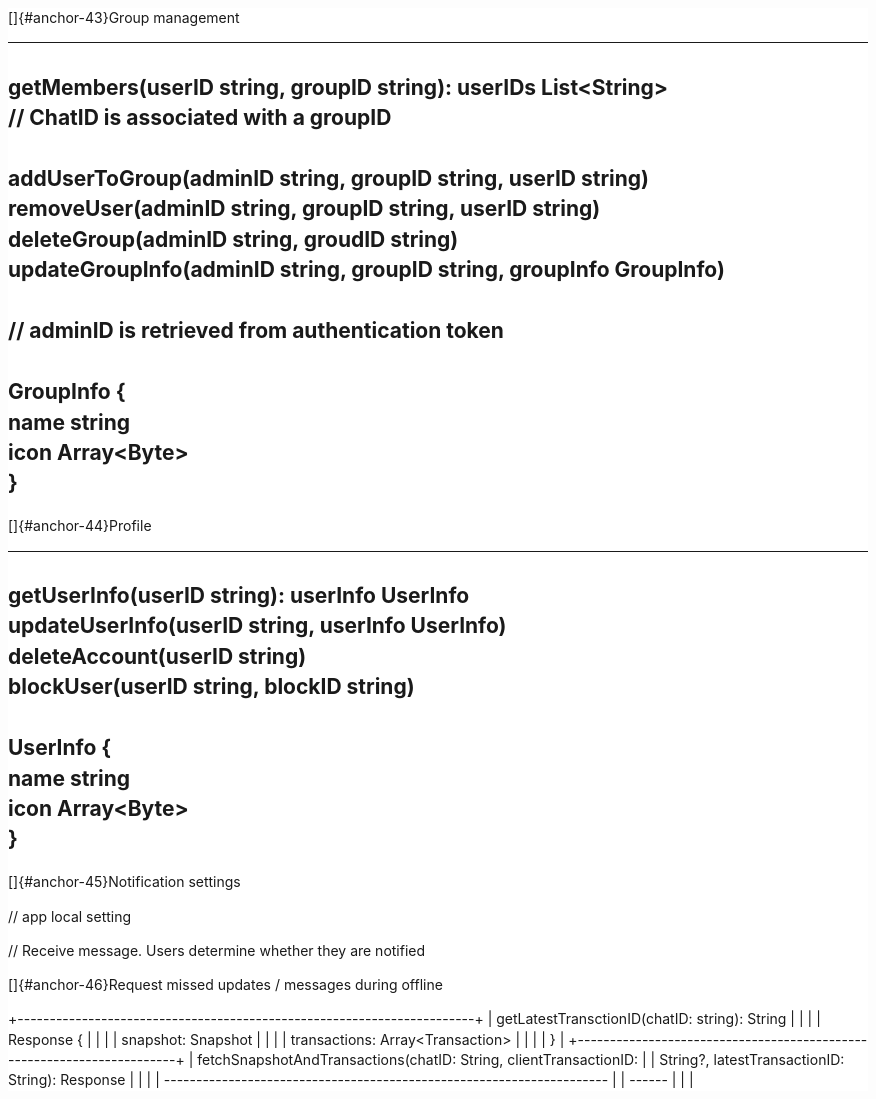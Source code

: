 []{#anchor-43}Group management

  ------------------------------------------------------------------------
  getMembers(userID string, groupID string): userIDs List&lt;String&gt;\
  // ChatID is associated with a groupID\
  \
  addUserToGroup(adminID string, groupID string, userID string)\
  removeUser(adminID string, groupID string, userID string)\
  deleteGroup(adminID string, groudID string)\
  updateGroupInfo(adminID string, groupID string, groupInfo GroupInfo)\
  \
  // adminID is retrieved from authentication token\
  \
  GroupInfo {\
  name string\
  icon Array&lt;Byte&gt;\
  }
  ------------------------------------------------------------------------

[]{#anchor-44}Profile

  ---------------------------------------------------
  getUserInfo(userID string): userInfo UserInfo\
  updateUserInfo(userID string, userInfo UserInfo)\
  deleteAccount(userID string)\
  blockUser(userID string, blockID string)\
  \
  UserInfo {\
  name string\
  icon Array&lt;Byte&gt;\
  }
  ---------------------------------------------------

[]{#anchor-45}Notification settings

// app local setting

// Receive message. Users determine whether they are notified

[]{#anchor-46}Request missed updates / messages during offline

+-----------------------------------------------------------------------+
| getLatestTransctionID(chatID: string): String                         |
|                                                                       |
| Response {                                                            |
|                                                                       |
|  snapshot: Snapshot                                                   |
|                                                                       |
|  transactions: Array&lt;Transaction&gt;                               |
|                                                                       |
| }                                                                     |
+-----------------------------------------------------------------------+
| fetchSnapshotAndTransactions(chatID: String, clientTransactionID:     |
| String?, latestTransactionID: String): Response                       |
|                                                                       |
| --------------------------------------------------------------------- |
| ------                                                                |
|                                                                       |
